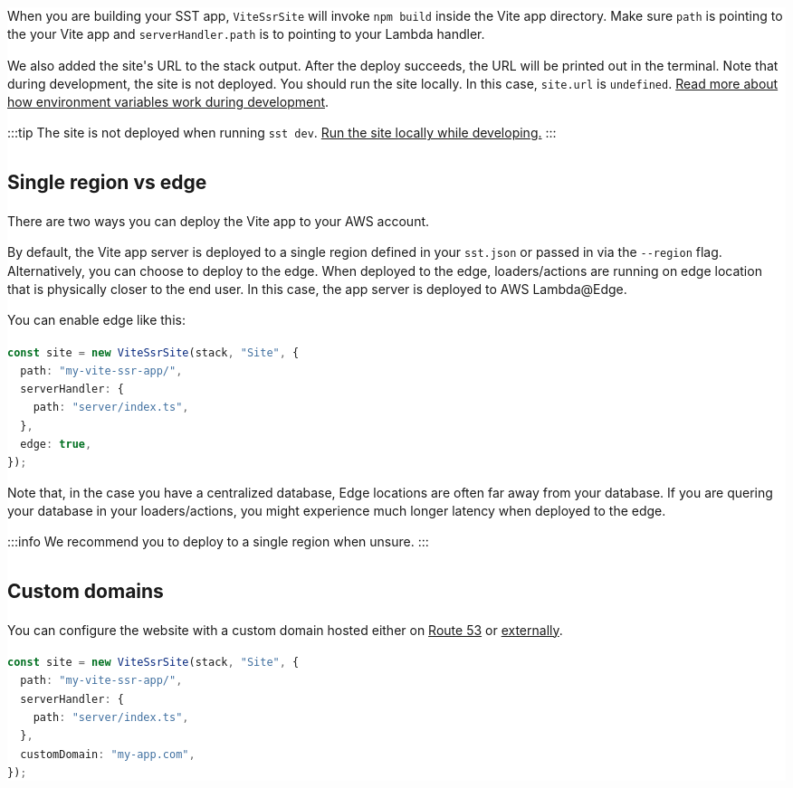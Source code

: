 When you are building your SST app, `ViteSsrSite` will invoke `npm build` inside the Vite app directory. Make sure `path` is pointing to the your Vite app and `serverHandler.path` is to pointing to your Lambda handler.

We also added the site's URL to the stack output. After the deploy succeeds, the URL will be printed out in the terminal. Note that during development, the site is not deployed. You should run the site locally. In this case, `site.url` is `undefined`. [Read more about how environment variables work during development](#while-developing).

:::tip
The site is not deployed when running `sst dev`. [Run the site locally while developing.](#while-developing)
:::

## Single region vs edge

There are two ways you can deploy the Vite app to your AWS account.

By default, the Vite app server is deployed to a single region defined in your `sst.json` or passed in via the `--region` flag. Alternatively, you can choose to deploy to the edge. When deployed to the edge, loaders/actions are running on edge location that is physically closer to the end user. In this case, the app server is deployed to AWS Lambda@Edge.

You can enable edge like this:

```ts {6}
const site = new ViteSsrSite(stack, "Site", {
  path: "my-vite-ssr-app/",
  serverHandler: {
    path: "server/index.ts",
  },
  edge: true,
});
```

Note that, in the case you have a centralized database, Edge locations are often far away from your database. If you are quering your database in your loaders/actions, you might experience much longer latency when deployed to the edge.

:::info
We recommend you to deploy to a single region when unsure.
:::

## Custom domains

You can configure the website with a custom domain hosted either on [Route 53](https://aws.amazon.com/route53/) or [externally](#configuring-externally-hosted-domain).

```ts {6}
const site = new ViteSsrSite(stack, "Site", {
  path: "my-vite-ssr-app/",
  serverHandler: {
    path: "server/index.ts",
  },
  customDomain: "my-app.com",
});
```
